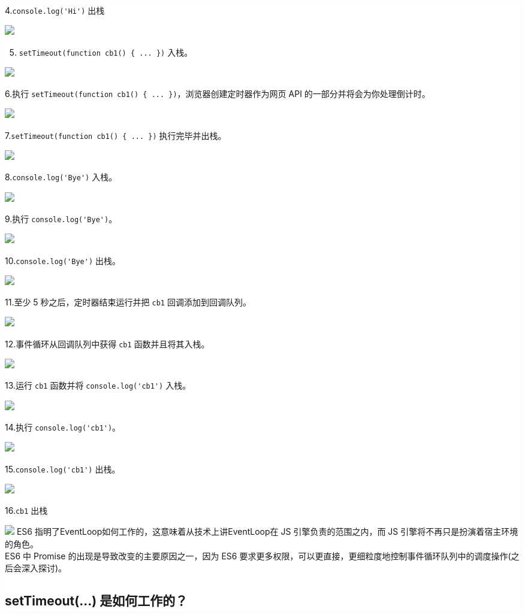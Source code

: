 4.`console.log('Hi')` 出栈

![](https://p3-juejin.byteimg.com/tos-cn-i-k3u1fbpfcp/9a73443be482452b9f692e57b925b011~tplv-k3u1fbpfcp-zoom-1.image)

5.  `setTimeout(function cb1() { ... })` 入栈。

![](https://p3-juejin.byteimg.com/tos-cn-i-k3u1fbpfcp/a9b92a60e38d4a91a9a65903674330a7~tplv-k3u1fbpfcp-zoom-1.image)

6.执行 `setTimeout(function cb1() { ... })`，浏览器创建定时器作为网页 API 的一部分并将会为你处理倒计时。

![](https://p3-juejin.byteimg.com/tos-cn-i-k3u1fbpfcp/cae838d8e94f4740a8a2166d51f73ad1~tplv-k3u1fbpfcp-zoom-1.image)

7.`setTimeout(function cb1() { ... })` 执行完毕并出栈。

![](https://p3-juejin.byteimg.com/tos-cn-i-k3u1fbpfcp/c2ee97d558d645ee8d8661519490dd9b~tplv-k3u1fbpfcp-zoom-1.image)

8.`console.log('Bye')` 入栈。

![](https://p3-juejin.byteimg.com/tos-cn-i-k3u1fbpfcp/b7d35bafa8394f8a8eeeb6a64dad1583~tplv-k3u1fbpfcp-zoom-1.image)

9.执行 `console.log('Bye')`。

![](https://p3-juejin.byteimg.com/tos-cn-i-k3u1fbpfcp/1bfc79e0251d409bb54f6e34620d84c4~tplv-k3u1fbpfcp-zoom-1.image)

10.`console.log('Bye')` 出栈。

![](https://p3-juejin.byteimg.com/tos-cn-i-k3u1fbpfcp/e53c34ea240546599760e3715ff666f3~tplv-k3u1fbpfcp-zoom-1.image)

11.至少 5 秒之后，定时器结束运行并把 `cb1` 回调添加到回调队列。

![](https://p3-juejin.byteimg.com/tos-cn-i-k3u1fbpfcp/755fb09ec4e8440589b91bee82a7e8bd~tplv-k3u1fbpfcp-zoom-1.image)

12.事件循环从回调队列中获得 `cb1` 函数并且将其入栈。

![](https://p3-juejin.byteimg.com/tos-cn-i-k3u1fbpfcp/5448ed99993448a2950c8c389ee8b0e7~tplv-k3u1fbpfcp-zoom-1.image)

13.运行 `cb1` 函数并将 `console.log('cb1')` 入栈。

![](https://p3-juejin.byteimg.com/tos-cn-i-k3u1fbpfcp/de48f66fe1544eac803b81b5082ce0db~tplv-k3u1fbpfcp-zoom-1.image)

14.执行 `console.log('cb1')`。

![](https://p3-juejin.byteimg.com/tos-cn-i-k3u1fbpfcp/761ce4ceab3d42c084981c11df594df7~tplv-k3u1fbpfcp-zoom-1.image)

15.`console.log('cb1')` 出栈。

![](https://p3-juejin.byteimg.com/tos-cn-i-k3u1fbpfcp/802b76d8bac04cfb9883620535aebc18~tplv-k3u1fbpfcp-zoom-1.image)

16.`cb1` 出栈

![](https://p3-juejin.byteimg.com/tos-cn-i-k3u1fbpfcp/6601f21bdc41490393af153204e422fe~tplv-k3u1fbpfcp-zoom-1.image)
ES6 指明了EventLoop如何工作的，这意味着从技术上讲EventLoop在 JS 引擎负责的范围之内，而 JS 引擎将不再只是扮演着宿主环境的角色。   
ES6 中 Promise 的出现是导致改变的主要原因之一，因为 ES6 要求更多权限，可以更直接，更细粒度地控制事件循环队列中的调度操作(之后会深入探讨)。

## setTimeout(…) 是如何工作的？
